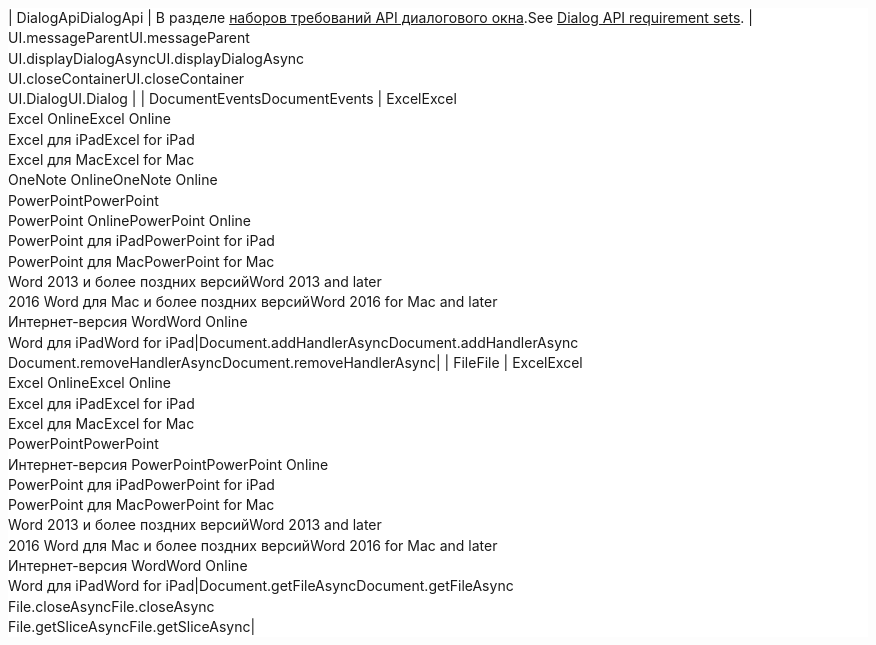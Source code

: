 | <span data-ttu-id="19f6f-177">DialogApi</span><span class="sxs-lookup"><span data-stu-id="19f6f-177">DialogApi</span></span> | <span data-ttu-id="19f6f-178">В разделе [наборов требований API диалогового окна](dialog-api-requirement-sets.md).</span><span class="sxs-lookup"><span data-stu-id="19f6f-178">See [Dialog API requirement sets](dialog-api-requirement-sets.md).</span></span> | <span data-ttu-id="19f6f-179">UI.messageParent</span><span class="sxs-lookup"><span data-stu-id="19f6f-179">UI.messageParent</span></span><br><span data-ttu-id="19f6f-180">UI.displayDialogAsync</span><span class="sxs-lookup"><span data-stu-id="19f6f-180">UI.displayDialogAsync</span></span><br><span data-ttu-id="19f6f-181">UI.closeContainer</span><span class="sxs-lookup"><span data-stu-id="19f6f-181">UI.closeContainer</span></span><br><span data-ttu-id="19f6f-182">UI.Dialog</span><span class="sxs-lookup"><span data-stu-id="19f6f-182">UI.Dialog</span></span> |
| <span data-ttu-id="19f6f-183">DocumentEvents</span><span class="sxs-lookup"><span data-stu-id="19f6f-183">DocumentEvents</span></span>    | <span data-ttu-id="19f6f-184">Excel</span><span class="sxs-lookup"><span data-stu-id="19f6f-184">Excel</span></span><br><span data-ttu-id="19f6f-185">Excel Online</span><span class="sxs-lookup"><span data-stu-id="19f6f-185">Excel Online</span></span><br><span data-ttu-id="19f6f-186">Excel для iPad</span><span class="sxs-lookup"><span data-stu-id="19f6f-186">Excel for iPad</span></span><br><span data-ttu-id="19f6f-187">Excel для Mac</span><span class="sxs-lookup"><span data-stu-id="19f6f-187">Excel for Mac</span></span><br><span data-ttu-id="19f6f-188">OneNote Online</span><span class="sxs-lookup"><span data-stu-id="19f6f-188">OneNote Online</span></span><br><span data-ttu-id="19f6f-189">PowerPoint</span><span class="sxs-lookup"><span data-stu-id="19f6f-189">PowerPoint</span></span><br><span data-ttu-id="19f6f-190">PowerPoint Online</span><span class="sxs-lookup"><span data-stu-id="19f6f-190">PowerPoint Online</span></span><br><span data-ttu-id="19f6f-191">PowerPoint для iPad</span><span class="sxs-lookup"><span data-stu-id="19f6f-191">PowerPoint for iPad</span></span><br><span data-ttu-id="19f6f-192">PowerPoint для Mac</span><span class="sxs-lookup"><span data-stu-id="19f6f-192">PowerPoint for Mac</span></span><br><span data-ttu-id="19f6f-193">Word 2013 и более поздних версий</span><span class="sxs-lookup"><span data-stu-id="19f6f-193">Word 2013 and later</span></span><br><span data-ttu-id="19f6f-194">2016 Word для Mac и более поздних версий</span><span class="sxs-lookup"><span data-stu-id="19f6f-194">Word 2016 for Mac and later</span></span><br><span data-ttu-id="19f6f-195">Интернет-версия Word</span><span class="sxs-lookup"><span data-stu-id="19f6f-195">Word Online</span></span><br><span data-ttu-id="19f6f-196">Word для iPad</span><span class="sxs-lookup"><span data-stu-id="19f6f-196">Word for iPad</span></span>|<span data-ttu-id="19f6f-197">Document.addHandlerAsync</span><span class="sxs-lookup"><span data-stu-id="19f6f-197">Document.addHandlerAsync</span></span><br><span data-ttu-id="19f6f-198">Document.removeHandlerAsync</span><span class="sxs-lookup"><span data-stu-id="19f6f-198">Document.removeHandlerAsync</span></span>|
| <span data-ttu-id="19f6f-199">File</span><span class="sxs-lookup"><span data-stu-id="19f6f-199">File</span></span>  | <span data-ttu-id="19f6f-200">Excel</span><span class="sxs-lookup"><span data-stu-id="19f6f-200">Excel</span></span><br><span data-ttu-id="19f6f-201">Excel Online</span><span class="sxs-lookup"><span data-stu-id="19f6f-201">Excel Online</span></span><br><span data-ttu-id="19f6f-202">Excel для iPad</span><span class="sxs-lookup"><span data-stu-id="19f6f-202">Excel for iPad</span></span><br><span data-ttu-id="19f6f-203">Excel для Mac</span><span class="sxs-lookup"><span data-stu-id="19f6f-203">Excel for Mac</span></span><br><span data-ttu-id="19f6f-204">PowerPoint</span><span class="sxs-lookup"><span data-stu-id="19f6f-204">PowerPoint</span></span><br><span data-ttu-id="19f6f-205">Интернет-версия PowerPoint</span><span class="sxs-lookup"><span data-stu-id="19f6f-205">PowerPoint Online</span></span><br><span data-ttu-id="19f6f-206">PowerPoint для iPad</span><span class="sxs-lookup"><span data-stu-id="19f6f-206">PowerPoint for iPad</span></span><br><span data-ttu-id="19f6f-207">PowerPoint для Mac</span><span class="sxs-lookup"><span data-stu-id="19f6f-207">PowerPoint for Mac</span></span><br><span data-ttu-id="19f6f-208">Word 2013 и более поздних версий</span><span class="sxs-lookup"><span data-stu-id="19f6f-208">Word 2013 and later</span></span><br><span data-ttu-id="19f6f-209">2016 Word для Mac и более поздних версий</span><span class="sxs-lookup"><span data-stu-id="19f6f-209">Word 2016 for Mac and later</span></span><br><span data-ttu-id="19f6f-210">Интернет-версия Word</span><span class="sxs-lookup"><span data-stu-id="19f6f-210">Word Online</span></span><br><span data-ttu-id="19f6f-211">Word для iPad</span><span class="sxs-lookup"><span data-stu-id="19f6f-211">Word for iPad</span></span>|<span data-ttu-id="19f6f-212">Document.getFileAsync</span><span class="sxs-lookup"><span data-stu-id="19f6f-212">Document.getFileAsync</span></span><br><span data-ttu-id="19f6f-213">File.closeAsync</span><span class="sxs-lookup"><span data-stu-id="19f6f-213">File.closeAsync</span></span><br><span data-ttu-id="19f6f-214">File.getSliceAsync</span><span class="sxs-lookup"><span data-stu-id="19f6f-214">File.getSliceAsync</span></span>|